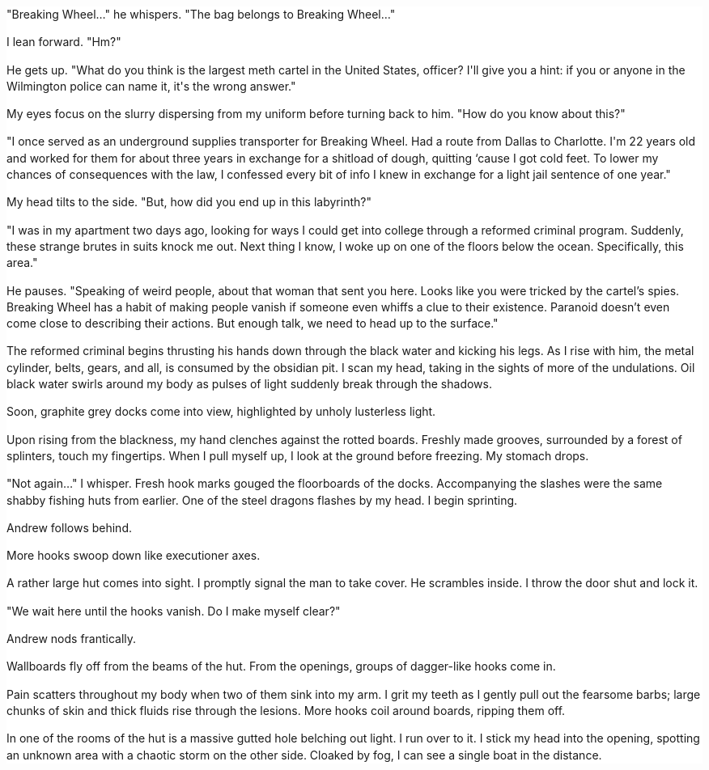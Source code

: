 "Breaking Wheel…" he whispers. "The bag belongs to Breaking Wheel…"

I lean forward. "Hm?"

He gets up. "What do you think is the largest meth cartel in the United States, officer?  I'll give you a hint: if you or anyone in the Wilmington police can name it, it's the wrong answer."

My eyes focus on the slurry dispersing from my uniform before turning back to him. "How do you know about this?"

"I once served as an underground supplies transporter for Breaking Wheel. Had a route from Dallas to Charlotte. I'm 22 years old and worked for them for about three years in exchange for a shitload of dough, quitting ‘cause I got cold feet. To lower my chances of consequences with the law, I confessed every bit of info I knew in exchange for a light jail sentence of one year."

My head tilts to the side. "But, how did you end up in this labyrinth?"

"I was in my apartment two days ago, looking for ways I could get into college through a reformed criminal program. Suddenly, these strange brutes in suits knock me out. Next thing I know, I woke up on one of the floors below the ocean. Specifically, this area." 

He pauses. "Speaking of weird people, about that woman that sent you here. Looks like you were tricked by the cartel’s spies. Breaking Wheel has a habit of making people vanish if someone even whiffs a clue to their existence. Paranoid doesn’t even come close to describing their actions. But enough talk, we need to head up to the surface."

The reformed criminal begins thrusting his hands down through the black water and kicking his legs. As I rise with him, the metal cylinder, belts, gears, and all, is consumed by the obsidian pit. I scan my head, taking in the sights of more of the undulations. Oil black water swirls around my body as pulses of light suddenly break through the shadows.

Soon, graphite grey docks come into view, highlighted by unholy lusterless light. 

Upon rising from the blackness, my hand clenches against the rotted boards. Freshly made grooves, surrounded by a forest of splinters, touch my fingertips. When I pull myself up, I look at the ground before freezing. My stomach drops.

"Not again…" I whisper. Fresh hook marks gouged the floorboards of the docks. Accompanying the slashes were the same shabby fishing huts from earlier. One of the steel dragons flashes by my head. I begin sprinting.

Andrew follows behind.

More hooks swoop down like executioner axes. 

A rather large hut comes into sight. I promptly signal the man to take cover. He scrambles inside. I throw the door shut and lock it.

"We wait here until the hooks vanish. Do I make myself clear?" 

Andrew nods frantically. 

Wallboards fly off from the beams of the hut. From the openings, groups of dagger-like hooks come in.

Pain scatters throughout my body when two of them sink into my arm. I grit my teeth as I gently pull out the fearsome barbs; large chunks of skin and thick fluids rise through the lesions. More hooks coil around boards, ripping them off.

In one of the rooms of the hut is a massive gutted hole belching out light. I run over to it. I stick my head into the opening, spotting an unknown area with a chaotic storm on the other side. Cloaked by fog, I can see a single boat in the distance. 
